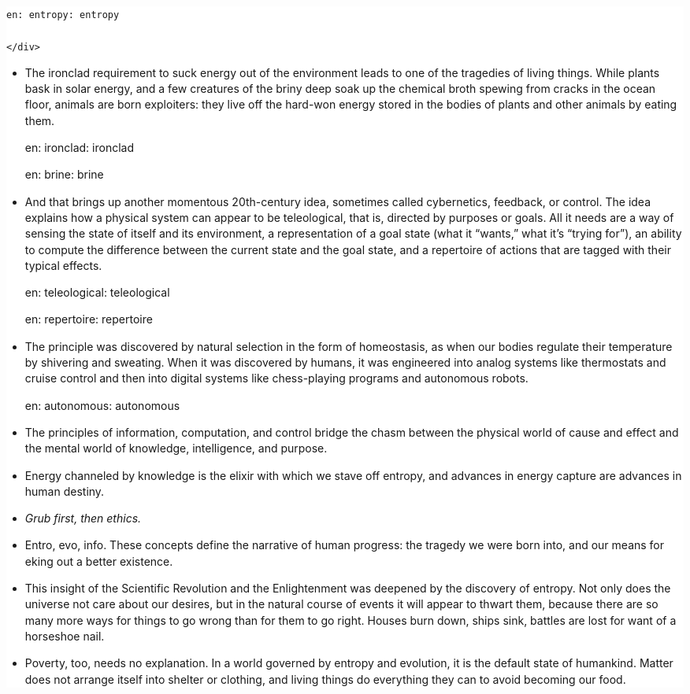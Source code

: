     en: entropy: entropy

    </div>

- The ironclad requirement to suck energy out of the environment leads to one of the tragedies of living things. While plants bask in solar energy, and a few creatures of the briny deep soak up the chemical broth spewing from cracks in the ocean floor, animals are born exploiters: they live off the hard-won energy stored in the bodies of plants and other animals by eating them.

    <div markdown="1" class="tagged-entries">

    en: ironclad: ironclad

    en: brine: brine

    </div>

- And that brings up another momentous 20th-century idea, sometimes called cybernetics, feedback, or control. The idea explains how a physical system can appear to be teleological, that is, directed by purposes or goals. All it needs are a way of sensing the state of itself and its environment, a representation of a goal state (what it “wants,” what it’s “trying for”), an ability to compute the difference between the current state and the goal state, and a repertoire of actions that are tagged with their typical effects.

    <div markdown="1" class="tagged-entries">

    en: teleological: teleological

    en: repertoire: repertoire

    </div>

- The principle was discovered by natural selection in the form of homeostasis, as when our bodies regulate their temperature by shivering and sweating. When it was discovered by humans, it was engineered into analog systems like thermostats and cruise control and then into digital systems like chess-playing programs and autonomous robots.

    <div markdown="1" class="tagged-entries">

    en: autonomous: autonomous

    </div>

- The principles of information, computation, and control bridge the chasm between the physical world of cause and effect and the mental world of knowledge, intelligence, and purpose.

- Energy channeled by knowledge is the elixir with which we stave off entropy, and advances in energy capture are advances in human destiny.

- _Grub first, then ethics._

- Entro, evo, info. These concepts define the narrative of human progress: the tragedy we were born into, and our means for eking out a better existence.

- This insight of the Scientific Revolution and the Enlightenment was deepened by the discovery of entropy. Not only does the universe not care about our desires, but in the natural course of events it will appear to thwart them, because there are so many more ways for things to go wrong than for them to go right. Houses burn down, ships sink, battles are lost for want of a horseshoe nail.

- Poverty, too, needs no explanation. In a world governed by entropy and evolution, it is the default state of humankind. Matter does not arrange itself into shelter or clothing, and living things do everything they can to avoid becoming our food.
